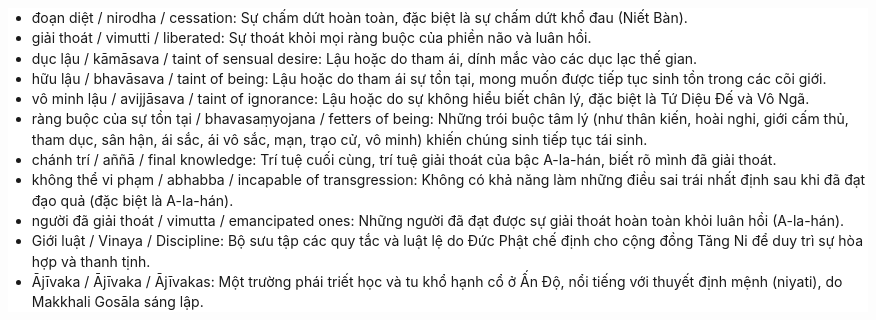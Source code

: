 - đoạn diệt / nirodha / cessation: Sự chấm dứt hoàn toàn, đặc biệt là sự chấm dứt khổ đau (Niết Bàn).
- giải thoát / vimutti / liberated: Sự thoát khỏi mọi ràng buộc của phiền não và luân hồi.
- dục lậu / kāmāsava / taint of sensual desire: Lậu hoặc do tham ái, dính mắc vào các dục lạc thế gian.
- hữu lậu / bhavāsava / taint of being: Lậu hoặc do tham ái sự tồn tại, mong muốn được tiếp tục sinh tồn trong các cõi giới.
- vô minh lậu / avijjāsava / taint of ignorance: Lậu hoặc do sự không hiểu biết chân lý, đặc biệt là Tứ Diệu Đế và Vô Ngã.
- ràng buộc của sự tồn tại / bhavasaṃyojana / fetters of being: Những trói buộc tâm lý (như thân kiến, hoài nghi, giới cấm thủ, tham dục, sân hận, ái sắc, ái vô sắc, mạn, trạo cử, vô minh) khiến chúng sinh tiếp tục tái sinh.
- chánh trí / aññā / final knowledge: Trí tuệ cuối cùng, trí tuệ giải thoát của bậc A-la-hán, biết rõ mình đã giải thoát.
- không thể vi phạm / abhabba / incapable of transgression: Không có khả năng làm những điều sai trái nhất định sau khi đã đạt đạo quả (đặc biệt là A-la-hán).
- người đã giải thoát / vimutta / emancipated ones: Những người đã đạt được sự giải thoát hoàn toàn khỏi luân hồi (A-la-hán).
- Giới luật / Vinaya / Discipline: Bộ sưu tập các quy tắc và luật lệ do Đức Phật chế định cho cộng đồng Tăng Ni để duy trì sự hòa hợp và thanh tịnh.
- Ājīvaka / Ājīvaka / Ājīvakas: Một trường phái triết học và tu khổ hạnh cổ ở Ấn Độ, nổi tiếng với thuyết định mệnh (niyati), do Makkhali Gosāla sáng lập.